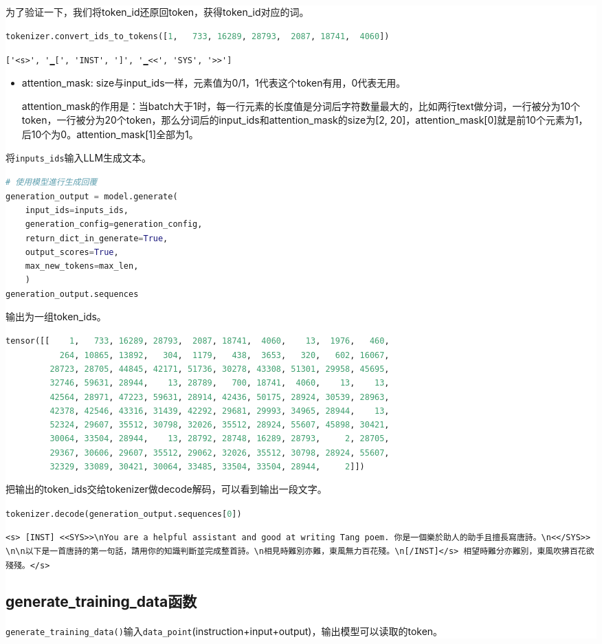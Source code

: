 为了验证一下，我们将token_id还原回token，获得token_id对应的词。

```python
tokenizer.convert_ids_to_tokens([1,   733, 16289, 28793,  2087, 18741,  4060])
```

```
['<s>', '▁[', 'INST', ']', '▁<<', 'SYS', '>>']
```

- attention_mask: size与input_ids一样，元素值为0/1，1代表这个token有用，0代表无用。

  attention_mask的作用是：当batch大于1时，每一行元素的长度值是分词后字符数量最大的，比如两行text做分词，一行被分为10个token，一行被分为20个token，那么分词后的input_ids和attention_mask的size为[2, 20]，attention_mask[0]就是前10个元素为1，后10个为0。attention_mask[1]全部为1。

将`inputs_ids`输入LLM生成文本。

```python
# 使用模型進行生成回覆
generation_output = model.generate(
    input_ids=inputs_ids,
    generation_config=generation_config,
    return_dict_in_generate=True,
    output_scores=True,
    max_new_tokens=max_len,
    )
generation_output.sequences
```

输出为一组token_ids。

```python
tensor([[    1,   733, 16289, 28793,  2087, 18741,  4060,    13,  1976,   460,
           264, 10865, 13892,   304,  1179,   438,  3653,   320,   602, 16067,
         28723, 28705, 44845, 42171, 51736, 30278, 43308, 51301, 29958, 45695,
         32746, 59631, 28944,    13, 28789,   700, 18741,  4060,    13,    13,
         42564, 28971, 47223, 59631, 28914, 42436, 50175, 28924, 30539, 28963,
         42378, 42546, 43316, 31439, 42292, 29681, 29993, 34965, 28944,    13,
         52324, 29607, 35512, 30798, 32026, 35512, 28924, 55607, 45898, 30421,
         30064, 33504, 28944,    13, 28792, 28748, 16289, 28793,     2, 28705,
         29367, 30606, 29607, 35512, 29062, 32026, 35512, 30798, 28924, 55607,
         32329, 33089, 30421, 30064, 33485, 33504, 33504, 28944,     2]])
```

把输出的token_ids交给tokenizer做decode解码，可以看到输出一段文字。

```python
tokenizer.decode(generation_output.sequences[0])
```

```
<s> [INST] <<SYS>>\nYou are a helpful assistant and good at writing Tang poem. 你是一個樂於助人的助手且擅長寫唐詩。\n<</SYS>>\n\n以下是一首唐詩的第一句話，請用你的知識判斷並完成整首詩。\n相見時難別亦難，東風無力百花殘。\n[/INST]</s> 相望時難分亦難別，東風吹拂百花欲殘殘。</s>
```

## generate_training_data函数

`generate_training_data()`输入`data_point`(instruction+input+output)，输出模型可以读取的token。
